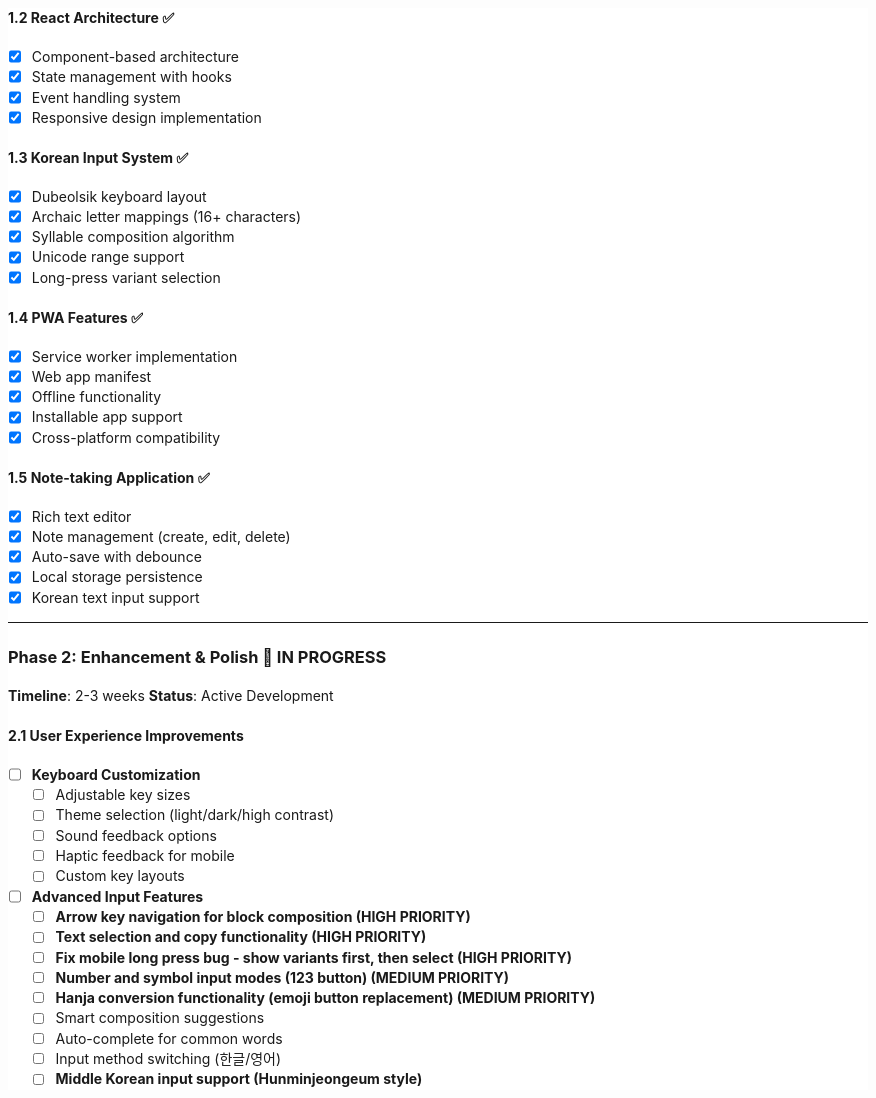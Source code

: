 #### 1.2 React Architecture ✅
- [x] Component-based architecture
- [x] State management with hooks
- [x] Event handling system
- [x] Responsive design implementation

#### 1.3 Korean Input System ✅
- [x] Dubeolsik keyboard layout
- [x] Archaic letter mappings (16+ characters)
- [x] Syllable composition algorithm
- [x] Unicode range support
- [x] Long-press variant selection

#### 1.4 PWA Features ✅
- [x] Service worker implementation
- [x] Web app manifest
- [x] Offline functionality
- [x] Installable app support
- [x] Cross-platform compatibility

#### 1.5 Note-taking Application ✅
- [x] Rich text editor
- [x] Note management (create, edit, delete)
- [x] Auto-save with debounce
- [x] Local storage persistence
- [x] Korean text input support

---

### Phase 2: Enhancement & Polish 🚧 IN PROGRESS
**Timeline**: 2-3 weeks
**Status**: Active Development

#### 2.1 User Experience Improvements
- [ ] **Keyboard Customization**
  - [ ] Adjustable key sizes
  - [ ] Theme selection (light/dark/high contrast)
  - [ ] Sound feedback options
  - [ ] Haptic feedback for mobile
  - [ ] Custom key layouts

- [ ] **Advanced Input Features**
  - [ ] **Arrow key navigation for block composition (HIGH PRIORITY)**
  - [ ] **Text selection and copy functionality (HIGH PRIORITY)**
  - [ ] **Fix mobile long press bug - show variants first, then select (HIGH PRIORITY)**
  - [ ] **Number and symbol input modes (123 button) (MEDIUM PRIORITY)**
  - [ ] **Hanja conversion functionality (emoji button replacement) (MEDIUM PRIORITY)**
  - [ ] Smart composition suggestions
  - [ ] Auto-complete for common words
  - [ ] Input method switching (한글/영어)
  - [ ] **Middle Korean input support (Hunminjeongeum style)**
